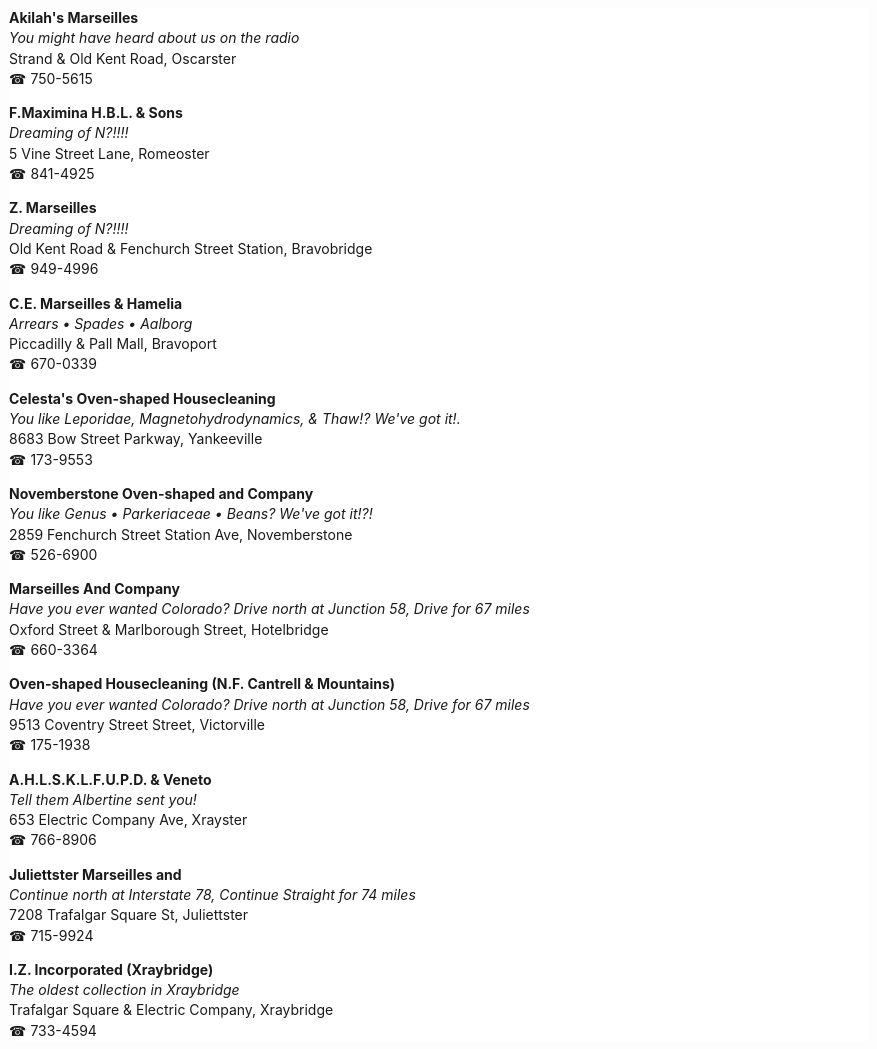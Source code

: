 **Akilah's Marseilles**  
_You might have heard about us on the radio_  
Strand & Old Kent Road, Oscarster  
☎ 750-5615

**F.Maximina H.B.L. & Sons**  
_Dreaming of N?!!!!_  
5 Vine Street Lane, Romeoster  
☎ 841-4925

**Z. Marseilles**  
_Dreaming of N?!!!!_  
Old Kent Road & Fenchurch Street Station, Bravobridge  
☎ 949-4996

**C.E. Marseilles & Hamelia**  
_Arrears • Spades • Aalborg_  
Piccadilly & Pall Mall, Bravoport  
☎ 670-0339

**Celesta's Oven-shaped Housecleaning**  
_You like Leporidae, Magnetohydrodynamics, & Thaw!? We've got it!._  
8683 Bow Street Parkway, Yankeeville  
☎ 173-9553

**Novemberstone Oven-shaped and Company**  
_You like Genus • Parkeriaceae • Beans? We've got it!?!_  
2859 Fenchurch Street Station Ave, Novemberstone  
☎ 526-6900

**Marseilles And Company**  
_Have you ever wanted Colorado? 
Drive north at Junction 58, Drive for 67 miles_  
Oxford Street & Marlborough Street, Hotelbridge  
☎ 660-3364

**Oven-shaped Housecleaning (N.F. Cantrell & Mountains)**  
_Have you ever wanted Colorado? 
Drive north at Junction 58, Drive for 67 miles_  
9513 Coventry Street Street, Victorville  
☎ 175-1938

**A.H.L.S.K.L.F.U.P.D. & Veneto**  
_Tell them Albertine sent you!_  
653 Electric Company Ave, Xrayster  
☎ 766-8906

**Juliettster Marseilles and**  
_Continue north at Interstate 78, Continue Straight for 74 miles_  
7208 Trafalgar Square St, Juliettster  
☎ 715-9924

**I.Z. Incorporated (Xraybridge)**  
_The oldest collection in Xraybridge_  
Trafalgar Square & Electric Company, Xraybridge  
☎ 733-4594
